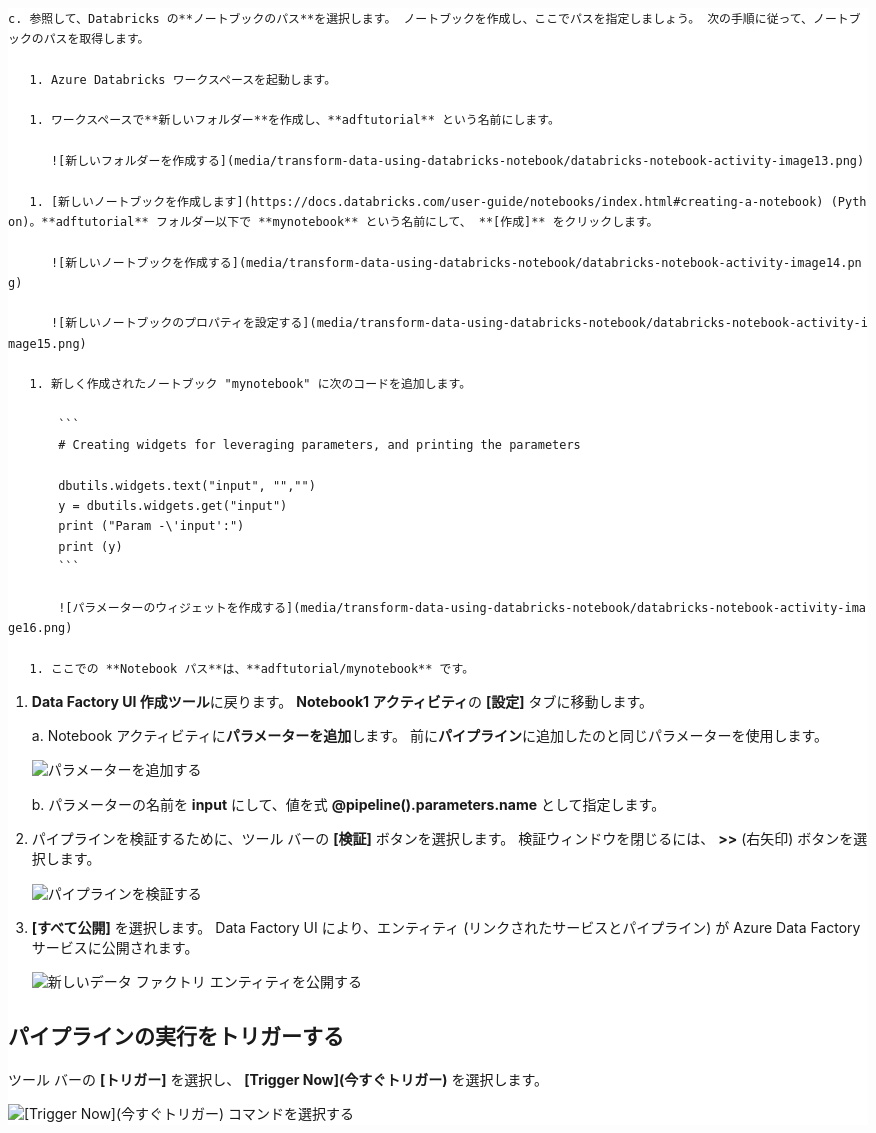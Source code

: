     c. 参照して、Databricks の**ノートブックのパス**を選択します。 ノートブックを作成し、ここでパスを指定しましょう。 次の手順に従って、ノートブックのパスを取得します。

       1. Azure Databricks ワークスペースを起動します。

       1. ワークスペースで**新しいフォルダー**を作成し、**adftutorial** という名前にします。

          ![新しいフォルダーを作成する](media/transform-data-using-databricks-notebook/databricks-notebook-activity-image13.png)

       1. [新しいノートブックを作成します](https://docs.databricks.com/user-guide/notebooks/index.html#creating-a-notebook) (Python)。**adftutorial** フォルダー以下で **mynotebook** という名前にして、 **[作成]** をクリックします。

          ![新しいノートブックを作成する](media/transform-data-using-databricks-notebook/databricks-notebook-activity-image14.png)

          ![新しいノートブックのプロパティを設定する](media/transform-data-using-databricks-notebook/databricks-notebook-activity-image15.png)

       1. 新しく作成されたノートブック "mynotebook" に次のコードを追加します。

           ```
           # Creating widgets for leveraging parameters, and printing the parameters

           dbutils.widgets.text("input", "","")
           y = dbutils.widgets.get("input")
           print ("Param -\'input':")
           print (y)
           ```

           ![パラメーターのウィジェットを作成する](media/transform-data-using-databricks-notebook/databricks-notebook-activity-image16.png)

       1. ここでの **Notebook パス**は、**adftutorial/mynotebook** です。

1.  **Data Factory UI 作成ツール**に戻ります。 **Notebook1 アクティビティ**の **[設定]** タブに移動します。

    a.  Notebook アクティビティに**パラメーターを追加**します。 前に**パイプライン**に追加したのと同じパラメーターを使用します。

       ![パラメーターを追加する](media/transform-data-using-databricks-notebook/new-adf-parameters.png)

    b.  パラメーターの名前を **input** にして、値を式 **\@pipeline().parameters.name** として指定します。

1.  パイプラインを検証するために、ツール バーの **[検証]** ボタンを選択します。 検証ウィンドウを閉じるには、 **\>\>** (右矢印) ボタンを選択します。

    ![パイプラインを検証する](media/transform-data-using-databricks-notebook/databricks-notebook-activity-image18.png)

1.  **[すべて公開]** を選択します。 Data Factory UI により、エンティティ (リンクされたサービスとパイプライン) が Azure Data Factory サービスに公開されます。

    ![新しいデータ ファクトリ エンティティを公開する](media/transform-data-using-databricks-notebook/databricks-notebook-activity-image19.png)

## <a name="trigger-a-pipeline-run"></a>パイプラインの実行をトリガーする

ツール バーの **[トリガー]** を選択し、 **[Trigger Now]\(今すぐトリガー\)** を選択します。

![[Trigger Now]\(今すぐトリガー\) コマンドを選択する](media/transform-data-using-databricks-notebook/databricks-notebook-activity-image20.png)
